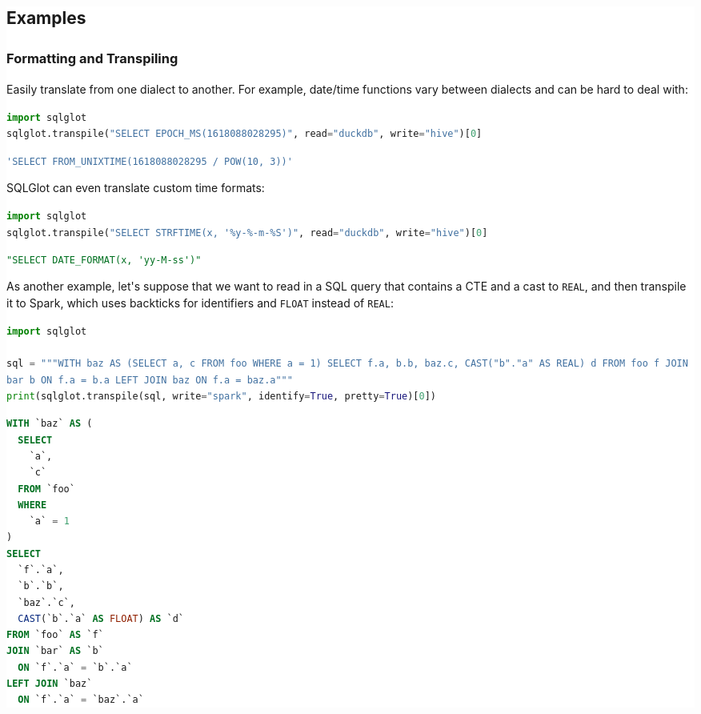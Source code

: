 ## Examples

### Formatting and Transpiling

Easily translate from one dialect to another. For example, date/time functions vary between dialects and can be hard to deal with:

```python
import sqlglot
sqlglot.transpile("SELECT EPOCH_MS(1618088028295)", read="duckdb", write="hive")[0]
```

```sql
'SELECT FROM_UNIXTIME(1618088028295 / POW(10, 3))'
```

SQLGlot can even translate custom time formats:

```python
import sqlglot
sqlglot.transpile("SELECT STRFTIME(x, '%y-%-m-%S')", read="duckdb", write="hive")[0]
```

```sql
"SELECT DATE_FORMAT(x, 'yy-M-ss')"
```

As another example, let's suppose that we want to read in a SQL query that contains a CTE and a cast to `REAL`, and then transpile it to Spark, which uses backticks for identifiers and `FLOAT` instead of `REAL`:

```python
import sqlglot

sql = """WITH baz AS (SELECT a, c FROM foo WHERE a = 1) SELECT f.a, b.b, baz.c, CAST("b"."a" AS REAL) d FROM foo f JOIN bar b ON f.a = b.a LEFT JOIN baz ON f.a = baz.a"""
print(sqlglot.transpile(sql, write="spark", identify=True, pretty=True)[0])
```

```sql
WITH `baz` AS (
  SELECT
    `a`,
    `c`
  FROM `foo`
  WHERE
    `a` = 1
)
SELECT
  `f`.`a`,
  `b`.`b`,
  `baz`.`c`,
  CAST(`b`.`a` AS FLOAT) AS `d`
FROM `foo` AS `f`
JOIN `bar` AS `b`
  ON `f`.`a` = `b`.`a`
LEFT JOIN `baz`
  ON `f`.`a` = `baz`.`a`
```
